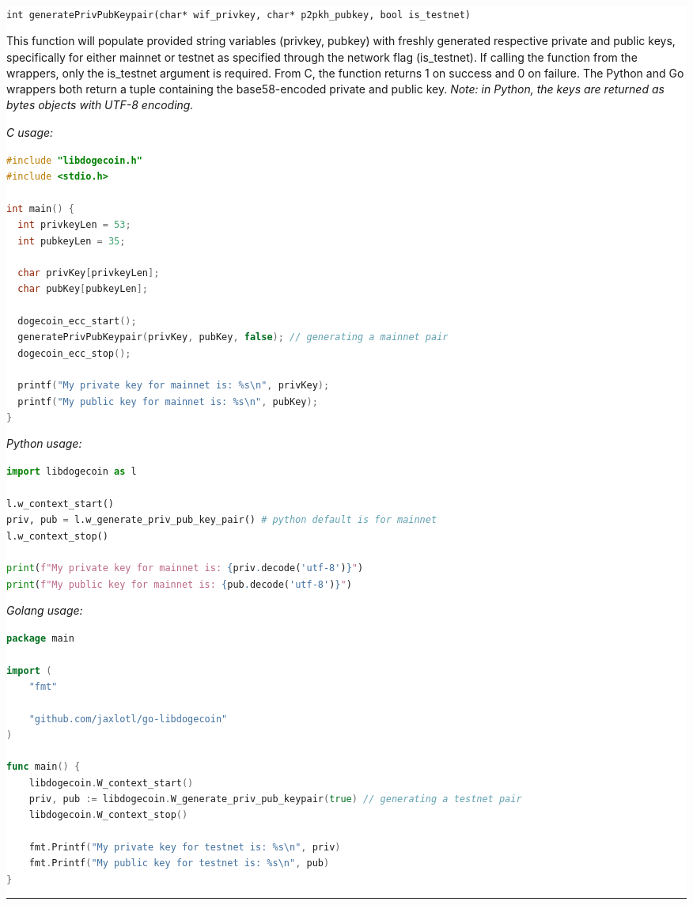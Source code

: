 `int generatePrivPubKeypair(char* wif_privkey, char* p2pkh_pubkey, bool is_testnet)`

This function will populate provided string variables (privkey, pubkey) with freshly generated respective private and public keys, specifically for either mainnet or testnet as specified through the network flag (is_testnet). If calling the function from the wrappers, only the is_testnet argument is required. From C, the function returns 1 on success and 0 on failure. The Python and Go wrappers both return a tuple containing the base58-encoded private and public key. _Note: in Python, the keys are returned as bytes objects with UTF-8 encoding._

_C usage:_
```c
#include "libdogecoin.h"
#include <stdio.h>

int main() {
  int privkeyLen = 53; 
  int pubkeyLen = 35;

  char privKey[privkeyLen]; 
  char pubKey[pubkeyLen];

  dogecoin_ecc_start();
  generatePrivPubKeypair(privKey, pubKey, false); // generating a mainnet pair
  dogecoin_ecc_stop();

  printf("My private key for mainnet is: %s\n", privKey);
  printf("My public key for mainnet is: %s\n", pubKey);
}
```

_Python usage:_
```py
import libdogecoin as l

l.w_context_start()
priv, pub = l.w_generate_priv_pub_key_pair() # python default is for mainnet
l.w_context_stop()

print(f"My private key for mainnet is: {priv.decode('utf-8')}")
print(f"My public key for mainnet is: {pub.decode('utf-8')}")
```

_Golang usage:_
```go
package main

import (
	"fmt"

	"github.com/jaxlotl/go-libdogecoin"
)

func main() {
	libdogecoin.W_context_start()
	priv, pub := libdogecoin.W_generate_priv_pub_keypair(true) // generating a testnet pair
	libdogecoin.W_context_stop()

	fmt.Printf("My private key for testnet is: %s\n", priv)
	fmt.Printf("My public key for testnet is: %s\n", pub)
}
```

---